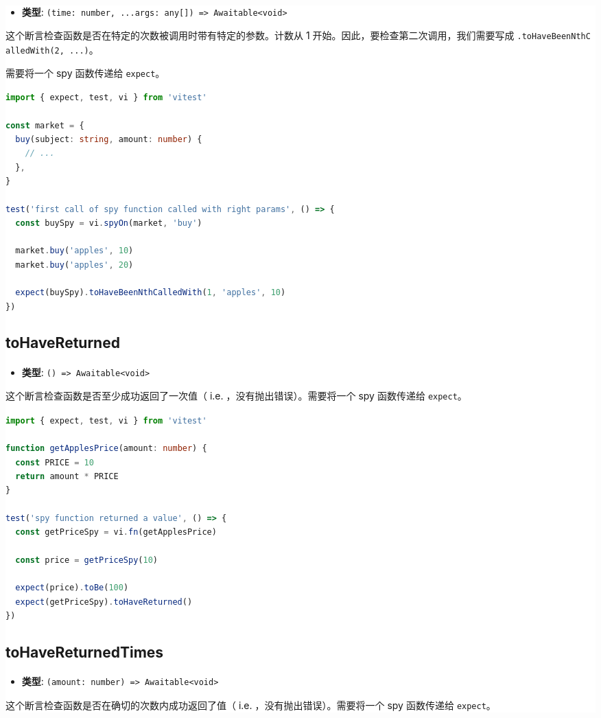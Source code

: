 - **类型**: `(time: number, ...args: any[]) => Awaitable<void>`

这个断言检查函数是否在特定的次数被调用时带有特定的参数。计数从 1 开始。因此，要检查第二次调用，我们需要写成 `.toHaveBeenNthCalledWith(2, ...)`。

需要将一个 spy 函数传递给 `expect`。

```ts
import { expect, test, vi } from 'vitest'

const market = {
  buy(subject: string, amount: number) {
    // ...
  },
}

test('first call of spy function called with right params', () => {
  const buySpy = vi.spyOn(market, 'buy')

  market.buy('apples', 10)
  market.buy('apples', 20)

  expect(buySpy).toHaveBeenNthCalledWith(1, 'apples', 10)
})
```

## toHaveReturned

- **类型**: `() => Awaitable<void>`

这个断言检查函数是否至少成功返回了一次值（ i.e. ，没有抛出错误）。需要将一个 spy 函数传递给 `expect`。

```ts
import { expect, test, vi } from 'vitest'

function getApplesPrice(amount: number) {
  const PRICE = 10
  return amount * PRICE
}

test('spy function returned a value', () => {
  const getPriceSpy = vi.fn(getApplesPrice)

  const price = getPriceSpy(10)

  expect(price).toBe(100)
  expect(getPriceSpy).toHaveReturned()
})
```

## toHaveReturnedTimes

- **类型**: `(amount: number) => Awaitable<void>`

这个断言检查函数是否在确切的次数内成功返回了值（ i.e. ，没有抛出错误）。需要将一个 spy 函数传递给 `expect`。
